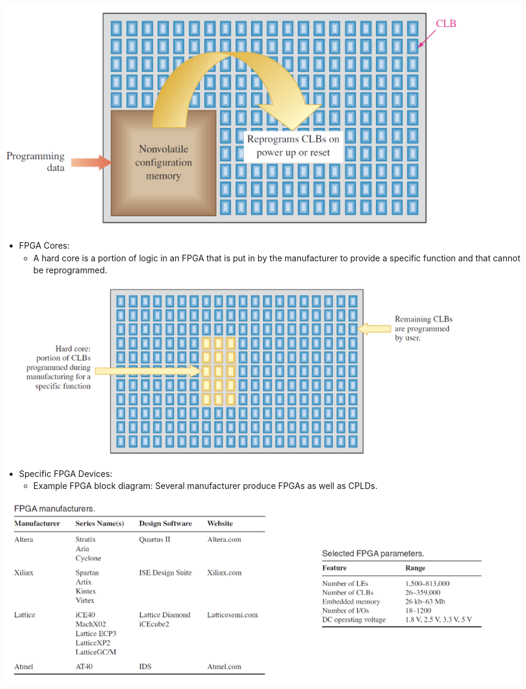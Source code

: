![](image/2023-02-13-14-38-13.png)

- FPGA Cores:
    - A hard core is a portion of logic in an FPGA that is put in by the manufacturer to provide a specific function and that cannot be reprogrammed.

![](image/2023-02-13-14-39-45.png)


- Specific FPGA Devices:
    - Example FPGA block diagram: Several manufacturer produce FPGAs as well as CPLDs.

![](image/2023-02-13-14-41-01.png)

